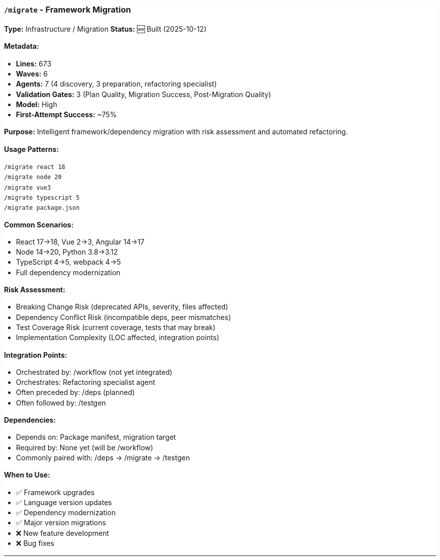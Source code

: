 ### `/migrate` - Framework Migration
**Type:** Infrastructure / Migration
**Status:** 🆕 Built (2025-10-12)

**Metadata:**
- **Lines:** 673
- **Waves:** 6
- **Agents:** 7 (4 discovery, 3 preparation, refactoring specialist)
- **Validation Gates:** 3 (Plan Quality, Migration Success, Post-Migration Quality)
- **Model:** High
- **First-Attempt Success:** ~75%

**Purpose:**
Intelligent framework/dependency migration with risk assessment and automated refactoring.

**Usage Patterns:**
```
/migrate react 18
/migrate node 20
/migrate vue3
/migrate typescript 5
/migrate package.json
```

**Common Scenarios:**
- React 17→18, Vue 2→3, Angular 14→17
- Node 14→20, Python 3.8→3.12
- TypeScript 4→5, webpack 4→5
- Full dependency modernization

**Risk Assessment:**
- Breaking Change Risk (deprecated APIs, severity, files affected)
- Dependency Conflict Risk (incompatible deps, peer mismatches)
- Test Coverage Risk (current coverage, tests that may break)
- Implementation Complexity (LOC affected, integration points)

**Integration Points:**
- Orchestrated by: /workflow (not yet integrated)
- Orchestrates: Refactoring specialist agent
- Often preceded by: /deps (planned)
- Often followed by: /testgen

**Dependencies:**
- Depends on: Package manifest, migration target
- Required by: None yet (will be /workflow)
- Commonly paired with: /deps → /migrate → /testgen

**When to Use:**
- ✅ Framework upgrades
- ✅ Language version updates
- ✅ Dependency modernization
- ✅ Major version migrations
- ❌ New feature development
- ❌ Bug fixes

---